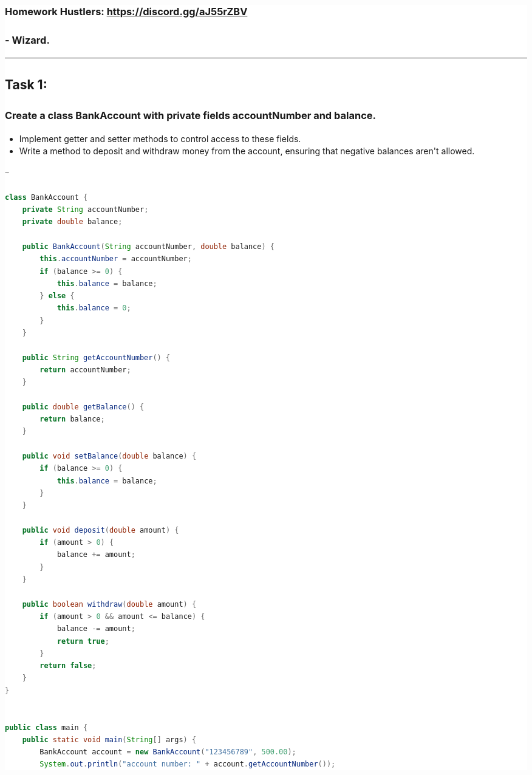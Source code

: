 ### Homework Hustlers: https://discord.gg/aJ55rZBV
### - Wizard.

--- 
## Task 1:

### Create a class BankAccount with private fields accountNumber and balance.

- Implement getter and setter methods to control access to these fields.
- Write a method to deposit and withdraw money from the account, ensuring that negative balances aren't allowed.
```java
~

class BankAccount {
    private String accountNumber;
    private double balance;

    public BankAccount(String accountNumber, double balance) {
        this.accountNumber = accountNumber;
        if (balance >= 0) {
            this.balance = balance;
        } else {
            this.balance = 0;
        }
    }

    public String getAccountNumber() {
        return accountNumber;
    }

    public double getBalance() {
        return balance;
    }

    public void setBalance(double balance) {
        if (balance >= 0) {
            this.balance = balance;
        }
    }

    public void deposit(double amount) {
        if (amount > 0) {
            balance += amount;
        }
    }

    public boolean withdraw(double amount) {
        if (amount > 0 && amount <= balance) {
            balance -= amount;
            return true;
        }
        return false; 
    }
}


public class main {
    public static void main(String[] args) {
        BankAccount account = new BankAccount("123456789", 500.00); 
        System.out.println("account number: " + account.getAccountNumber());
```